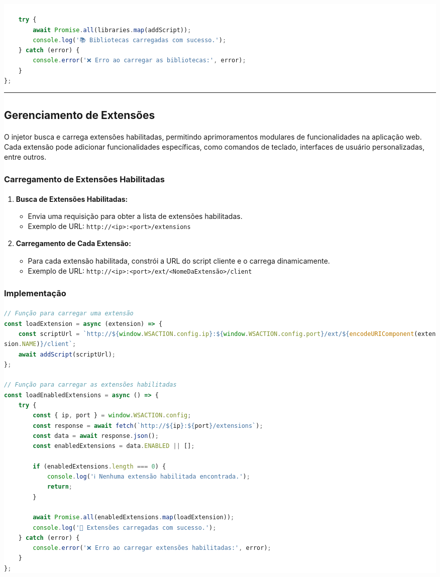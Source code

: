 ```javascript

    try {
        await Promise.all(libraries.map(addScript));
        console.log('📚 Bibliotecas carregadas com sucesso.');
    } catch (error) {
        console.error('❌ Erro ao carregar as bibliotecas:', error);
    }
};
```

---

## Gerenciamento de Extensões

O injetor busca e carrega extensões habilitadas, permitindo aprimoramentos modulares de funcionalidades na aplicação web. Cada extensão pode adicionar funcionalidades específicas, como comandos de teclado, interfaces de usuário personalizadas, entre outros.

### Carregamento de Extensões Habilitadas

1. **Busca de Extensões Habilitadas:**
   - Envia uma requisição para obter a lista de extensões habilitadas.
   - Exemplo de URL: `http://<ip>:<port>/extensions`

2. **Carregamento de Cada Extensão:**
   - Para cada extensão habilitada, constrói a URL do script cliente e o carrega dinamicamente.
   - Exemplo de URL: `http://<ip>:<port>/ext/<NomeDaExtensão>/client`

### Implementação

```javascript
// Função para carregar uma extensão
const loadExtension = async (extension) => {
    const scriptUrl = `http://${window.WSACTION.config.ip}:${window.WSACTION.config.port}/ext/${encodeURIComponent(extension.NAME)}/client`;
    await addScript(scriptUrl);
};

// Função para carregar as extensões habilitadas
const loadEnabledExtensions = async () => {
    try {
        const { ip, port } = window.WSACTION.config;
        const response = await fetch(`http://${ip}:${port}/extensions`);
        const data = await response.json();
        const enabledExtensions = data.ENABLED || [];

        if (enabledExtensions.length === 0) {
            console.log('ℹ️ Nenhuma extensão habilitada encontrada.');
            return;
        }

        await Promise.all(enabledExtensions.map(loadExtension));
        console.log('🧩 Extensões carregadas com sucesso.');
    } catch (error) {
        console.error('❌ Erro ao carregar extensões habilitadas:', error);
    }
};
```
